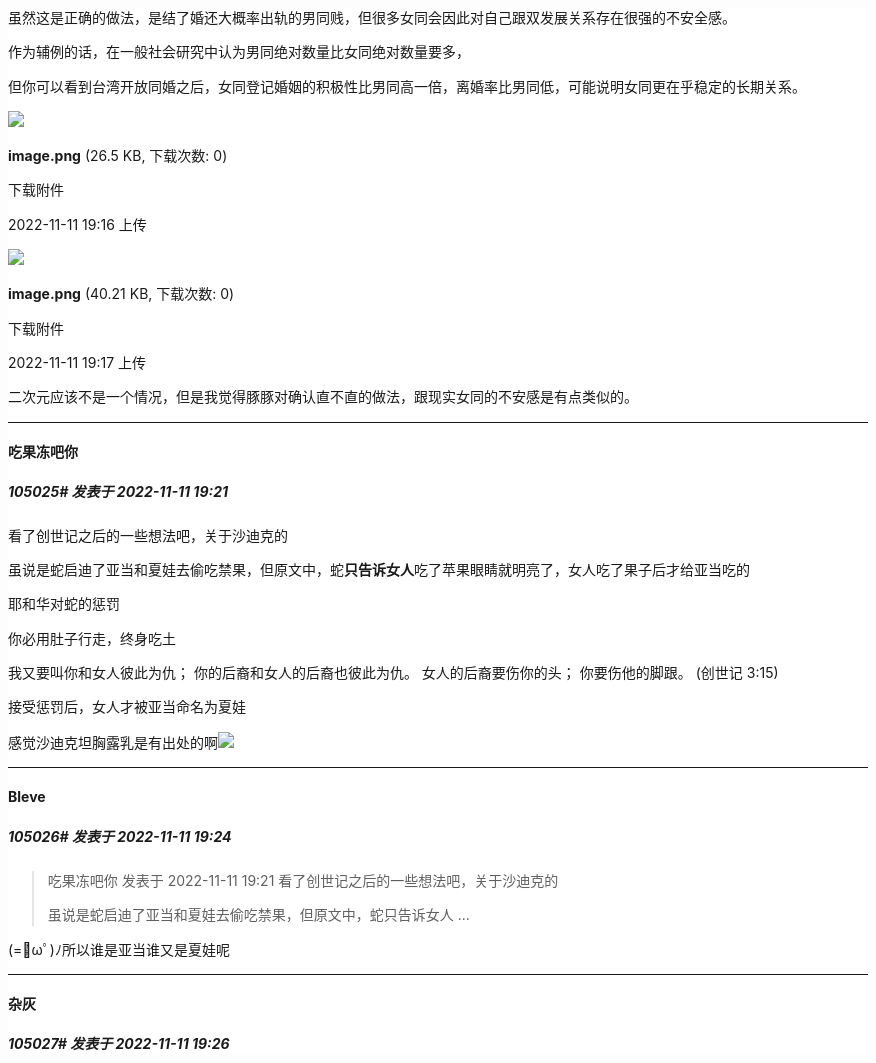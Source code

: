 虽然这是正确的做法，是结了婚还大概率出轨的男同贱，但很多女同会因此对自己跟双发展关系存在很强的不安全感。

作为辅例的话，在一般社会研究中认为男同绝对数量比女同绝对数量要多，

但你可以看到台湾开放同婚之后，女同登记婚姻的积极性比男同高一倍，离婚率比男同低，可能说明女同更在乎稳定的长期关系。

<img src="https://img.saraba1st.com/forum/202211/11/191647r3356i05h2uauxx7.png" referrerpolicy="no-referrer">

<strong>image.png</strong> (26.5 KB, 下载次数: 0)

下载附件

2022-11-11 19:16 上传

<img src="https://img.saraba1st.com/forum/202211/11/191729s4w4dmx0edgmug44.png" referrerpolicy="no-referrer">

<strong>image.png</strong> (40.21 KB, 下载次数: 0)

下载附件

2022-11-11 19:17 上传

二次元应该不是一个情况，但是我觉得豚豚对确认直不直的做法，跟现实女同的不安感是有点类似的。



*****

####  吃果冻吧你  
##### 105025#       发表于 2022-11-11 19:21

看了创世记之后的一些想法吧，关于沙迪克的

虽说是蛇启迪了亚当和夏娃去偷吃禁果，但原文中，蛇<strong>只告诉女人</strong>吃了苹果眼睛就明亮了，女人吃了果子后才给亚当吃的

耶和华对蛇的惩罚

你必用肚子行走，终身吃土

我又要叫你和女人彼此为仇； 你的后裔和女人的后裔也彼此为仇。 女人的后裔要伤你的头； 你要伤他的脚跟。 (‭创世记‬ ‭3‬:‭15‬)

接受惩罚后，女人才被亚当命名为夏娃

感觉沙迪克坦胸露乳是有出处的啊<img src="https://static.saraba1st.com/image/smiley/face2017/066.png" referrerpolicy="no-referrer">

*****

####  Bleve  
##### 105026#       发表于 2022-11-11 19:24

<blockquote>吃果冻吧你 发表于 2022-11-11 19:21
看了创世记之后的一些想法吧，关于沙迪克的

虽说是蛇启迪了亚当和夏娃去偷吃禁果，但原文中，蛇只告诉女人 ...</blockquote>
(=ﾟωﾟ)ﾉ所以谁是亚当谁又是夏娃呢

*****

####  杂灰  
##### 105027#       发表于 2022-11-11 19:26
